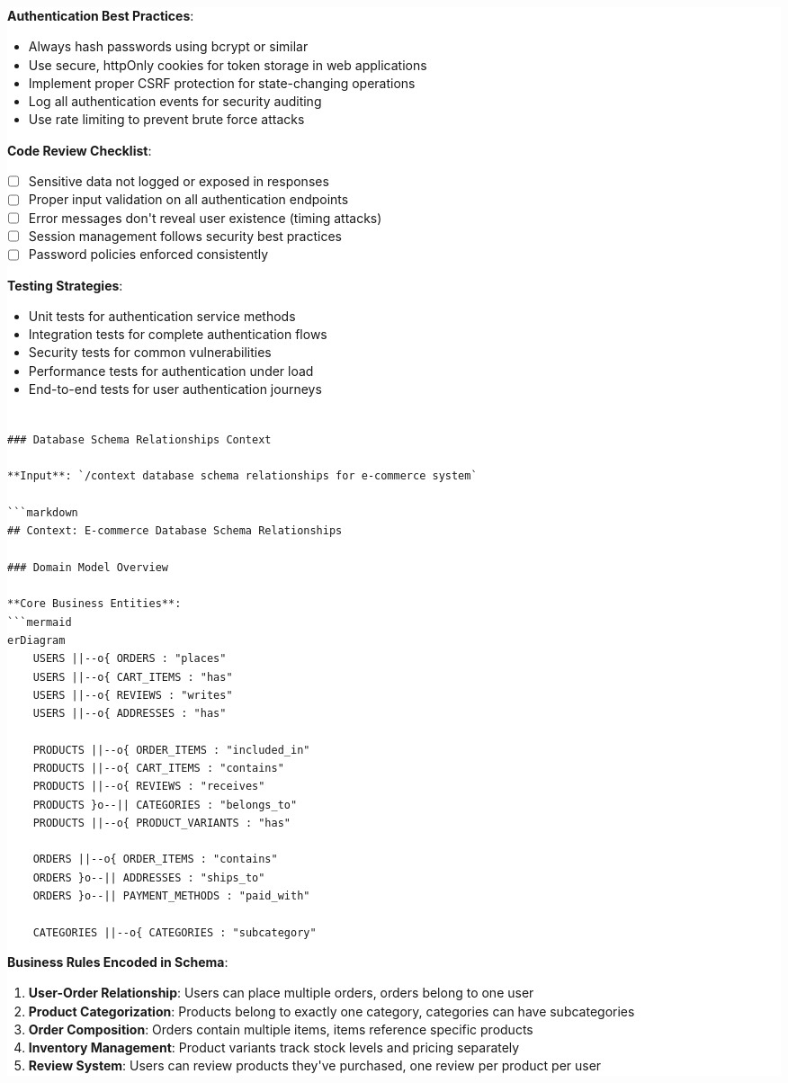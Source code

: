 **Authentication Best Practices**:
- Always hash passwords using bcrypt or similar
- Use secure, httpOnly cookies for token storage in web applications
- Implement proper CSRF protection for state-changing operations
- Log all authentication events for security auditing
- Use rate limiting to prevent brute force attacks

**Code Review Checklist**:
- [ ] Sensitive data not logged or exposed in responses
- [ ] Proper input validation on all authentication endpoints
- [ ] Error messages don't reveal user existence (timing attacks)
- [ ] Session management follows security best practices
- [ ] Password policies enforced consistently

**Testing Strategies**:
- Unit tests for authentication service methods
- Integration tests for complete authentication flows
- Security tests for common vulnerabilities
- Performance tests for authentication under load
- End-to-end tests for user authentication journeys
```

### Database Schema Relationships Context

**Input**: `/context database schema relationships for e-commerce system`

```markdown
## Context: E-commerce Database Schema Relationships

### Domain Model Overview

**Core Business Entities**:
```mermaid
erDiagram
    USERS ||--o{ ORDERS : "places"
    USERS ||--o{ CART_ITEMS : "has"
    USERS ||--o{ REVIEWS : "writes"
    USERS ||--o{ ADDRESSES : "has"
    
    PRODUCTS ||--o{ ORDER_ITEMS : "included_in"
    PRODUCTS ||--o{ CART_ITEMS : "contains"
    PRODUCTS ||--o{ REVIEWS : "receives"
    PRODUCTS }o--|| CATEGORIES : "belongs_to"
    PRODUCTS ||--o{ PRODUCT_VARIANTS : "has"
    
    ORDERS ||--o{ ORDER_ITEMS : "contains"
    ORDERS }o--|| ADDRESSES : "ships_to"
    ORDERS }o--|| PAYMENT_METHODS : "paid_with"
    
    CATEGORIES ||--o{ CATEGORIES : "subcategory"
```

**Business Rules Encoded in Schema**:
1. **User-Order Relationship**: Users can place multiple orders, orders belong to one user
2. **Product Categorization**: Products belong to exactly one category, categories can have subcategories
3. **Order Composition**: Orders contain multiple items, items reference specific products
4. **Inventory Management**: Product variants track stock levels and pricing separately
5. **Review System**: Users can review products they've purchased, one review per product per user
